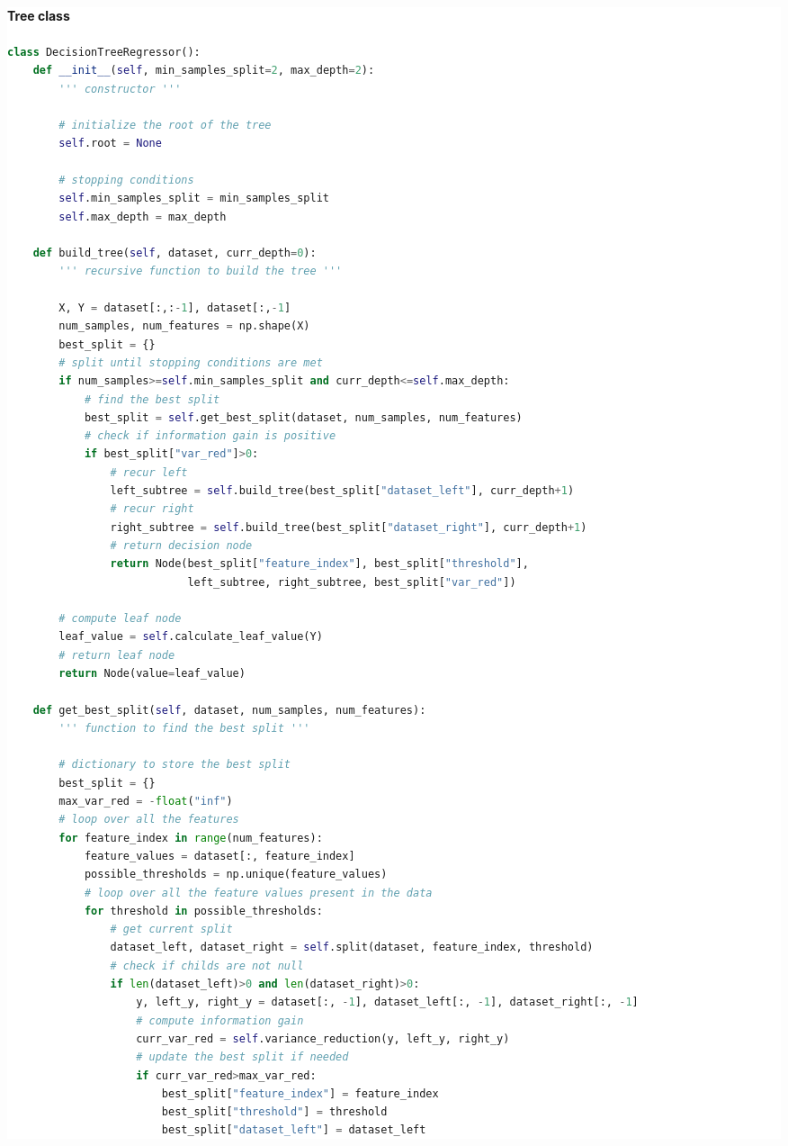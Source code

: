 #### Tree class


```python
class DecisionTreeRegressor():
    def __init__(self, min_samples_split=2, max_depth=2):
        ''' constructor '''
        
        # initialize the root of the tree 
        self.root = None
        
        # stopping conditions
        self.min_samples_split = min_samples_split
        self.max_depth = max_depth
        
    def build_tree(self, dataset, curr_depth=0):
        ''' recursive function to build the tree '''
        
        X, Y = dataset[:,:-1], dataset[:,-1]
        num_samples, num_features = np.shape(X)
        best_split = {}
        # split until stopping conditions are met
        if num_samples>=self.min_samples_split and curr_depth<=self.max_depth:
            # find the best split
            best_split = self.get_best_split(dataset, num_samples, num_features)
            # check if information gain is positive
            if best_split["var_red"]>0:
                # recur left
                left_subtree = self.build_tree(best_split["dataset_left"], curr_depth+1)
                # recur right
                right_subtree = self.build_tree(best_split["dataset_right"], curr_depth+1)
                # return decision node
                return Node(best_split["feature_index"], best_split["threshold"], 
                            left_subtree, right_subtree, best_split["var_red"])
        
        # compute leaf node
        leaf_value = self.calculate_leaf_value(Y)
        # return leaf node
        return Node(value=leaf_value)
    
    def get_best_split(self, dataset, num_samples, num_features):
        ''' function to find the best split '''
        
        # dictionary to store the best split
        best_split = {}
        max_var_red = -float("inf")
        # loop over all the features
        for feature_index in range(num_features):
            feature_values = dataset[:, feature_index]
            possible_thresholds = np.unique(feature_values)
            # loop over all the feature values present in the data
            for threshold in possible_thresholds:
                # get current split
                dataset_left, dataset_right = self.split(dataset, feature_index, threshold)
                # check if childs are not null
                if len(dataset_left)>0 and len(dataset_right)>0:
                    y, left_y, right_y = dataset[:, -1], dataset_left[:, -1], dataset_right[:, -1]
                    # compute information gain
                    curr_var_red = self.variance_reduction(y, left_y, right_y)
                    # update the best split if needed
                    if curr_var_red>max_var_red:
                        best_split["feature_index"] = feature_index
                        best_split["threshold"] = threshold
                        best_split["dataset_left"] = dataset_left
```